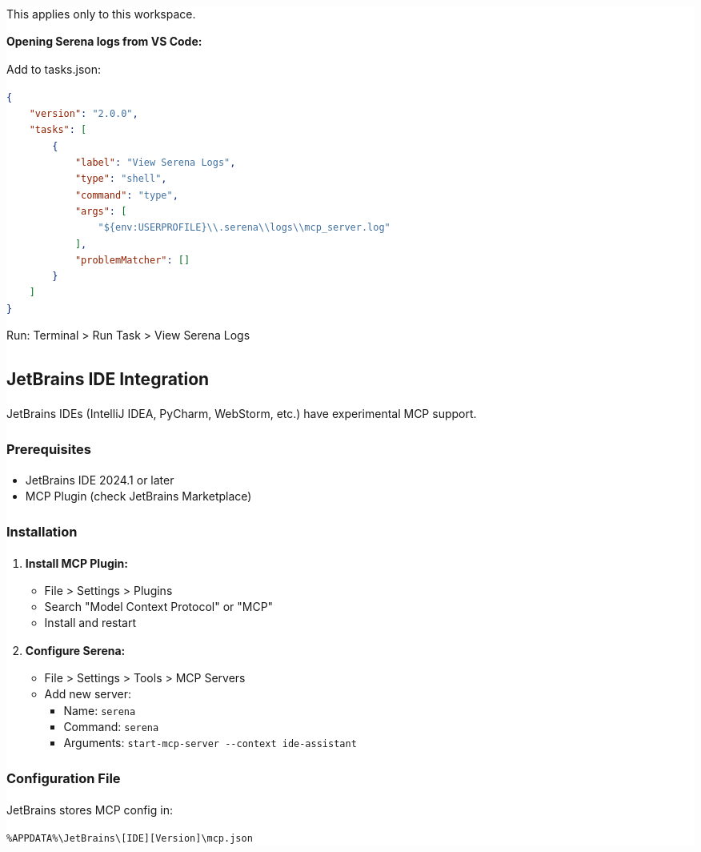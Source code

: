 This applies only to this workspace.

**Opening Serena logs from VS Code:**

Add to tasks.json:

```json
{
    "version": "2.0.0",
    "tasks": [
        {
            "label": "View Serena Logs",
            "type": "shell",
            "command": "type",
            "args": [
                "${env:USERPROFILE}\\.serena\\logs\\mcp_server.log"
            ],
            "problemMatcher": []
        }
    ]
}
```

Run: Terminal > Run Task > View Serena Logs

## JetBrains IDE Integration

JetBrains IDEs (IntelliJ IDEA, PyCharm, WebStorm, etc.) have experimental MCP support.

### Prerequisites

- JetBrains IDE 2024.1 or later
- MCP Plugin (check JetBrains Marketplace)

### Installation

1. **Install MCP Plugin:**
   - File > Settings > Plugins
   - Search "Model Context Protocol" or "MCP"
   - Install and restart

2. **Configure Serena:**
   - File > Settings > Tools > MCP Servers
   - Add new server:
     - Name: `serena`
     - Command: `serena`
     - Arguments: `start-mcp-server --context ide-assistant`

### Configuration File

JetBrains stores MCP config in:
```
%APPDATA%\JetBrains\[IDE][Version]\mcp.json
```
